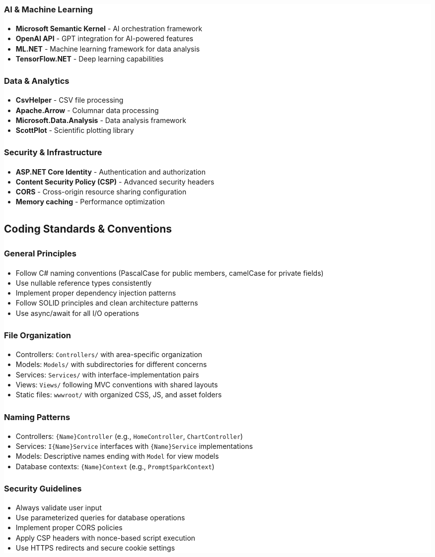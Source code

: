 ### AI & Machine Learning

- **Microsoft Semantic Kernel** - AI orchestration framework
- **OpenAI API** - GPT integration for AI-powered features
- **ML.NET** - Machine learning framework for data analysis
- **TensorFlow.NET** - Deep learning capabilities

### Data & Analytics

- **CsvHelper** - CSV file processing
- **Apache.Arrow** - Columnar data processing
- **Microsoft.Data.Analysis** - Data analysis framework
- **ScottPlot** - Scientific plotting library

### Security & Infrastructure

- **ASP.NET Core Identity** - Authentication and authorization
- **Content Security Policy (CSP)** - Advanced security headers
- **CORS** - Cross-origin resource sharing configuration
- **Memory caching** - Performance optimization

## Coding Standards & Conventions

### General Principles

- Follow C# naming conventions (PascalCase for public members, camelCase for private fields)
- Use nullable reference types consistently
- Implement proper dependency injection patterns
- Follow SOLID principles and clean architecture patterns
- Use async/await for all I/O operations

### File Organization

- Controllers: `Controllers/` with area-specific organization
- Models: `Models/` with subdirectories for different concerns
- Services: `Services/` with interface-implementation pairs
- Views: `Views/` following MVC conventions with shared layouts
- Static files: `wwwroot/` with organized CSS, JS, and asset folders

### Naming Patterns

- Controllers: `{Name}Controller` (e.g., `HomeController`, `ChartController`)
- Services: `I{Name}Service` interfaces with `{Name}Service` implementations
- Models: Descriptive names ending with `Model` for view models
- Database contexts: `{Name}Context` (e.g., `PromptSparkContext`)

### Security Guidelines

- Always validate user input
- Use parameterized queries for database operations
- Implement proper CORS policies
- Apply CSP headers with nonce-based script execution
- Use HTTPS redirects and secure cookie settings
